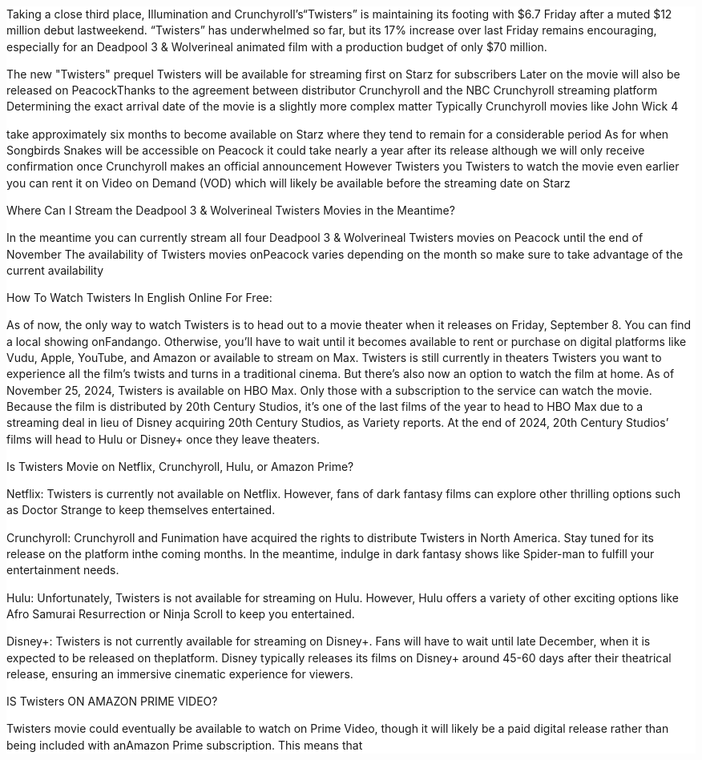 Taking a close third place, Illumination and Crunchyroll’s“Twisters” is maintaining its footing with $6.7 Friday after a muted $12 million debut lastweekend. “Twisters” has underwhelmed so far, but its 17% increase over last Friday remains encouraging, especially for an Deadpool 3 & Wolverineal animated film with a production budget of only $70 million.

The new "Twisters" prequel Twisters will be available for streaming first on Starz for subscribers Later on the movie will also be released on PeacockThanks to the agreement between distributor Crunchyroll and the NBC Crunchyroll streaming platform Determining the exact arrival date of the movie is a slightly more complex matter Typically Crunchyroll movies like John Wick 4

take approximately six months to become available on Starz where they tend to remain for a considerable period As for when Songbirds Snakes will be accessible on Peacock it could take nearly a year after its release although we will only receive confirmation once Crunchyroll makes an official announcement However Twisters you Twisters to watch the movie even earlier you can rent it on Video on Demand (VOD) which will likely be available before the streaming date on Starz

Where Can I Stream the Deadpool 3 & Wolverineal Twisters Movies in the Meantime?

In the meantime you can currently stream all four Deadpool 3 & Wolverineal Twisters movies on Peacock until the end of November The availability of Twisters movies onPeacock varies depending on the month so make sure to take advantage of the current availability

How To Watch Twisters In English Online For Free:

As of now, the only way to watch Twisters is to head out to a movie theater when it releases on Friday, September 8. You can find a local showing onFandango. Otherwise, you’ll have to wait until it becomes available to rent or purchase on digital platforms like Vudu, Apple, YouTube, and Amazon or available to stream on Max. Twisters is still currently in theaters Twisters you want to experience all the film’s twists and turns in a traditional cinema. But there’s also now an option to watch the film at home. As of November 25, 2024, Twisters is available on HBO Max. Only those with a subscription to the service can watch the movie. Because the film is distributed by 20th Century Studios, it’s one of the last films of the year to head to HBO Max due to a streaming deal in lieu of Disney acquiring 20th Century Studios, as Variety reports. At the end of 2024, 20th Century Studios’ films will head to Hulu or Disney+ once they leave theaters.

Is Twisters Movie on Netflix, Crunchyroll, Hulu, or Amazon Prime?

Netflix: Twisters is currently not available on Netflix. However, fans of dark fantasy films can explore other thrilling options such as Doctor Strange to keep themselves entertained.

Crunchyroll: Crunchyroll and Funimation have acquired the rights to distribute Twisters in North America. Stay tuned for its release on the platform inthe coming months. In the meantime, indulge in dark fantasy shows like Spider-man to fulfill your entertainment needs.

Hulu: Unfortunately, Twisters is not available for streaming on Hulu. However, Hulu offers a variety of other exciting options like Afro Samurai Resurrection or Ninja Scroll to keep you entertained.

Disney+: Twisters is not currently available for streaming on Disney+. Fans will have to wait until late December, when it is expected to be released on theplatform. Disney typically releases its films on Disney+ around 45-60 days after their theatrical release, ensuring an immersive cinematic experience for viewers.

IS Twisters ON AMAZON PRIME VIDEO?

Twisters movie could eventually be available to watch on Prime Video, though it will likely be a paid digital release rather than being included with anAmazon Prime subscription. This means that

